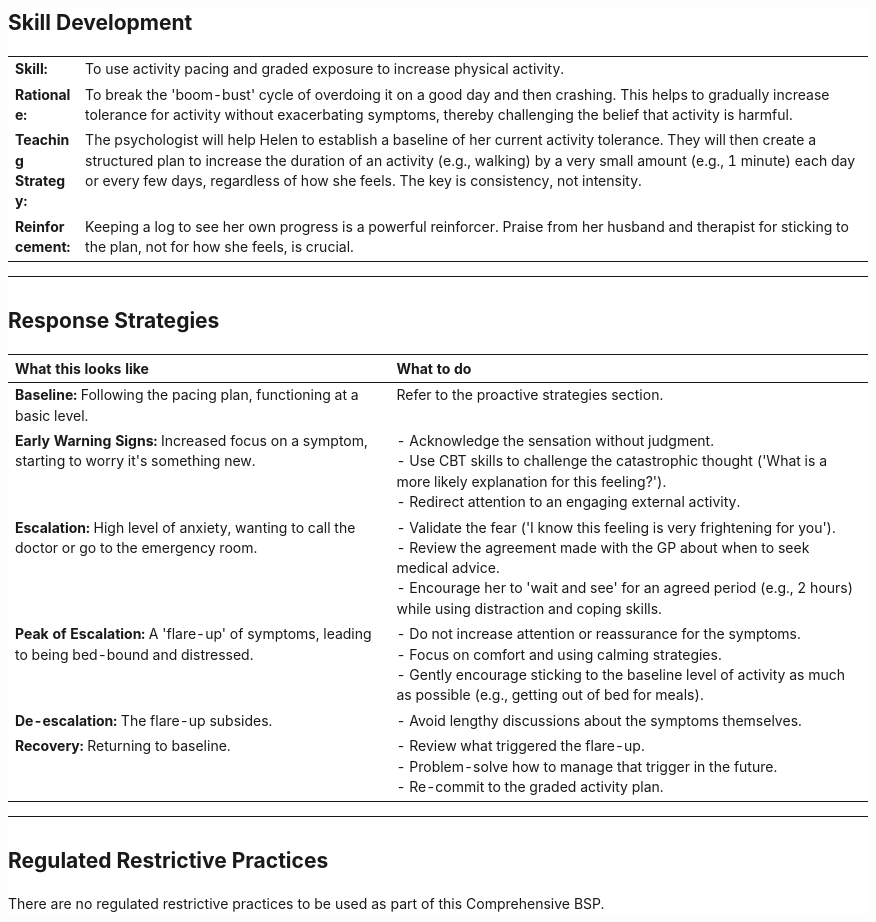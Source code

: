 
## Skill Development

| | |
| :--- | :--- |
| **Skill:** | To use activity pacing and graded exposure to increase physical activity. |
| **Rationale:** | To break the 'boom-bust' cycle of overdoing it on a good day and then crashing. This helps to gradually increase tolerance for activity without exacerbating symptoms, thereby challenging the belief that activity is harmful. |
| **Teaching Strategy:** | The psychologist will help Helen to establish a baseline of her current activity tolerance. They will then create a structured plan to increase the duration of an activity (e.g., walking) by a very small amount (e.g., 1 minute) each day or every few days, regardless of how she feels. The key is consistency, not intensity. |
| **Reinforcement:** | Keeping a log to see her own progress is a powerful reinforcer. Praise from her husband and therapist for sticking to the plan, not for how she feels, is crucial. |

---

## Response Strategies

| What this looks like | What to do |
| :--- | :--- |
| **Baseline:** Following the pacing plan, functioning at a basic level. | Refer to the proactive strategies section. |
| **Early Warning Signs:** Increased focus on a symptom, starting to worry it's something new. | - Acknowledge the sensation without judgment.<br>- Use CBT skills to challenge the catastrophic thought ('What is a more likely explanation for this feeling?').<br>- Redirect attention to an engaging external activity. |
| **Escalation:** High level of anxiety, wanting to call the doctor or go to the emergency room. | - Validate the fear ('I know this feeling is very frightening for you').<br>- Review the agreement made with the GP about when to seek medical advice.<br>- Encourage her to 'wait and see' for an agreed period (e.g., 2 hours) while using distraction and coping skills. |
| **Peak of Escalation:** A 'flare-up' of symptoms, leading to being bed-bound and distressed. | - Do not increase attention or reassurance for the symptoms.<br>- Focus on comfort and using calming strategies.<br>- Gently encourage sticking to the baseline level of activity as much as possible (e.g., getting out of bed for meals). |
| **De-escalation:** The flare-up subsides. | - Avoid lengthy discussions about the symptoms themselves. |
| **Recovery:** Returning to baseline. | - Review what triggered the flare-up.<br>- Problem-solve how to manage that trigger in the future.<br>- Re-commit to the graded activity plan. |

---

## Regulated Restrictive Practices

There are no regulated restrictive practices to be used as part of this Comprehensive BSP.
